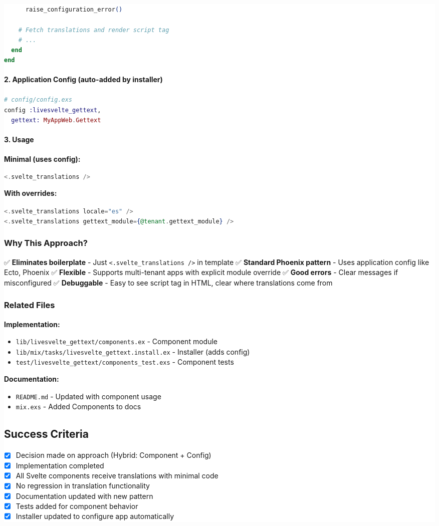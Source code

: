 ```elixir
      raise_configuration_error()

    # Fetch translations and render script tag
    # ...
  end
end
```

#### 2. Application Config (auto-added by installer)

```elixir
# config/config.exs
config :livesvelte_gettext,
  gettext: MyAppWeb.Gettext
```

#### 3. Usage

**Minimal (uses config):**
```heex
<.svelte_translations />
```

**With overrides:**
```heex
<.svelte_translations locale="es" />
<.svelte_translations gettext_module={@tenant.gettext_module} />
```

### Why This Approach?

✅ **Eliminates boilerplate** - Just `<.svelte_translations />` in template
✅ **Standard Phoenix pattern** - Uses application config like Ecto, Phoenix
✅ **Flexible** - Supports multi-tenant apps with explicit module override
✅ **Good errors** - Clear messages if misconfigured
✅ **Debuggable** - Easy to see script tag in HTML, clear where translations come from

### Related Files

**Implementation:**
- `lib/livesvelte_gettext/components.ex` - Component module
- `lib/mix/tasks/livesvelte_gettext.install.ex` - Installer (adds config)
- `test/livesvelte_gettext/components_test.exs` - Component tests

**Documentation:**
- `README.md` - Updated with component usage
- `mix.exs` - Added Components to docs

## Success Criteria

- [x] Decision made on approach (Hybrid: Component + Config)
- [x] Implementation completed
- [x] All Svelte components receive translations with minimal code
- [x] No regression in translation functionality
- [x] Documentation updated with new pattern
- [x] Tests added for component behavior
- [x] Installer updated to configure app automatically

